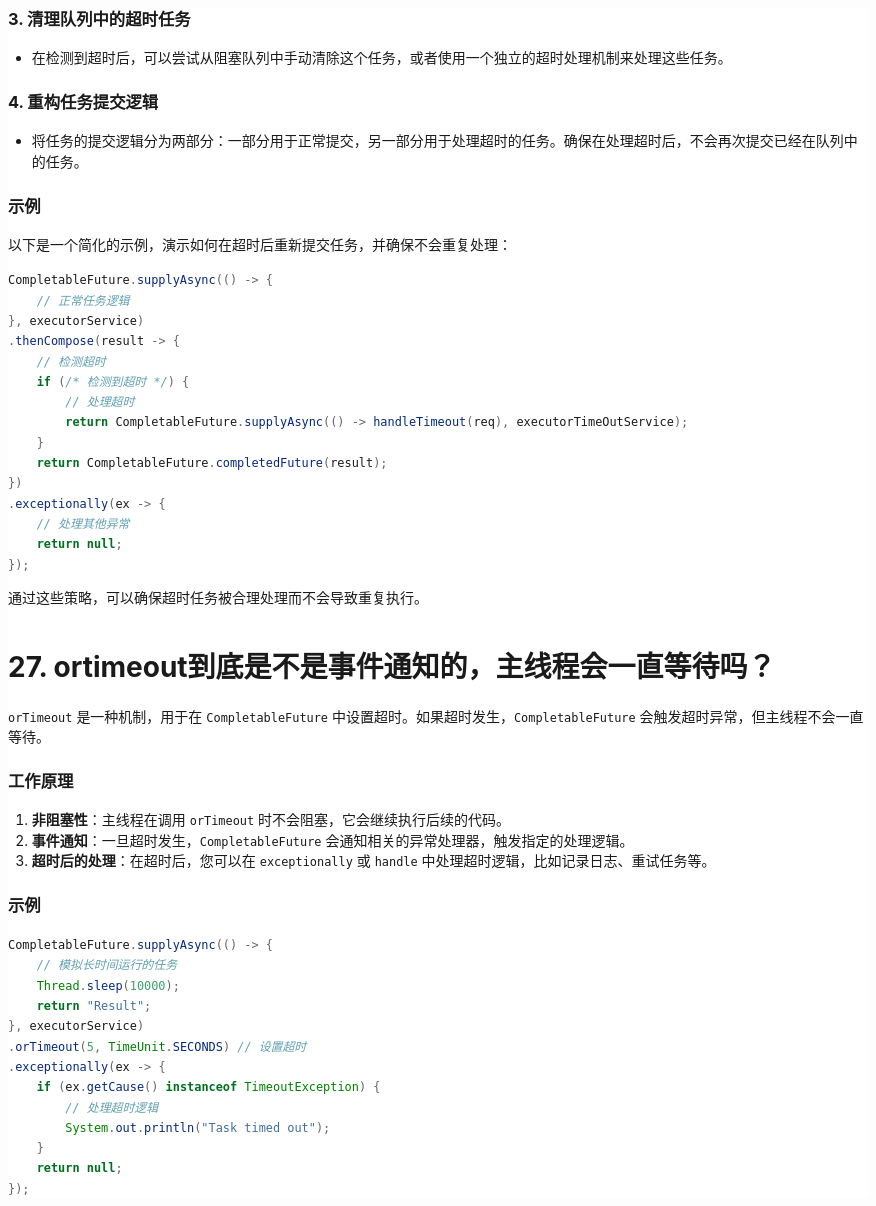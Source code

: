 ### 3. **清理队列中的超时任务**
   - 在检测到超时后，可以尝试从阻塞队列中手动清除这个任务，或者使用一个独立的超时处理机制来处理这些任务。

### 4. **重构任务提交逻辑**
   - 将任务的提交逻辑分为两部分：一部分用于正常提交，另一部分用于处理超时的任务。确保在处理超时后，不会再次提交已经在队列中的任务。

### 示例
以下是一个简化的示例，演示如何在超时后重新提交任务，并确保不会重复处理：

```java
CompletableFuture.supplyAsync(() -> {
    // 正常任务逻辑
}, executorService)
.thenCompose(result -> {
    // 检测超时
    if (/* 检测到超时 */) {
        // 处理超时
        return CompletableFuture.supplyAsync(() -> handleTimeout(req), executorTimeOutService);
    }
    return CompletableFuture.completedFuture(result);
})
.exceptionally(ex -> {
    // 处理其他异常
    return null;
});
```

通过这些策略，可以确保超时任务被合理处理而不会导致重复执行。

# 27. ortimeout到底是不是事件通知的，主线程会一直等待吗？
`orTimeout` 是一种机制，用于在 `CompletableFuture` 中设置超时。如果超时发生，`CompletableFuture` 会触发超时异常，但主线程不会一直等待。

### 工作原理

1. **非阻塞性**：主线程在调用 `orTimeout` 时不会阻塞，它会继续执行后续的代码。
2. **事件通知**：一旦超时发生，`CompletableFuture` 会通知相关的异常处理器，触发指定的处理逻辑。
3. **超时后的处理**：在超时后，您可以在 `exceptionally` 或 `handle` 中处理超时逻辑，比如记录日志、重试任务等。

### 示例

```java
CompletableFuture.supplyAsync(() -> {
    // 模拟长时间运行的任务
    Thread.sleep(10000);
    return "Result";
}, executorService)
.orTimeout(5, TimeUnit.SECONDS) // 设置超时
.exceptionally(ex -> {
    if (ex.getCause() instanceof TimeoutException) {
        // 处理超时逻辑
        System.out.println("Task timed out");
    }
    return null;
});
```

